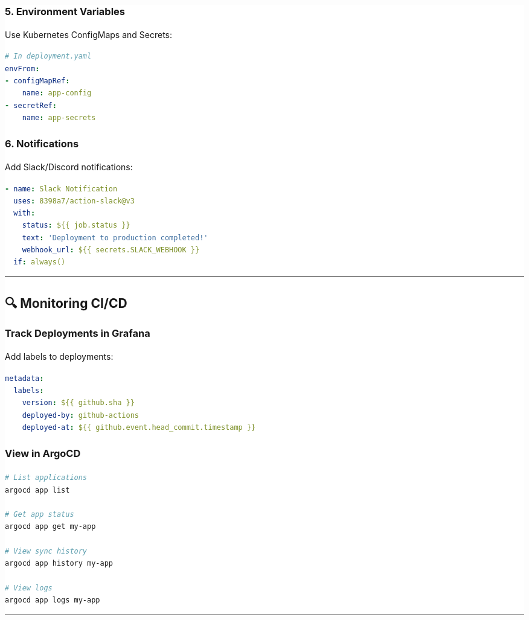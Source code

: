 ### 5. Environment Variables

Use Kubernetes ConfigMaps and Secrets:

```yaml
# In deployment.yaml
envFrom:
- configMapRef:
    name: app-config
- secretRef:
    name: app-secrets
```

### 6. Notifications

Add Slack/Discord notifications:

```yaml
- name: Slack Notification
  uses: 8398a7/action-slack@v3
  with:
    status: ${{ job.status }}
    text: 'Deployment to production completed!'
    webhook_url: ${{ secrets.SLACK_WEBHOOK }}
  if: always()
```

---

## 🔍 Monitoring CI/CD

### Track Deployments in Grafana

Add labels to deployments:

```yaml
metadata:
  labels:
    version: ${{ github.sha }}
    deployed-by: github-actions
    deployed-at: ${{ github.event.head_commit.timestamp }}
```

### View in ArgoCD

```bash
# List applications
argocd app list

# Get app status
argocd app get my-app

# View sync history
argocd app history my-app

# View logs
argocd app logs my-app
```

---